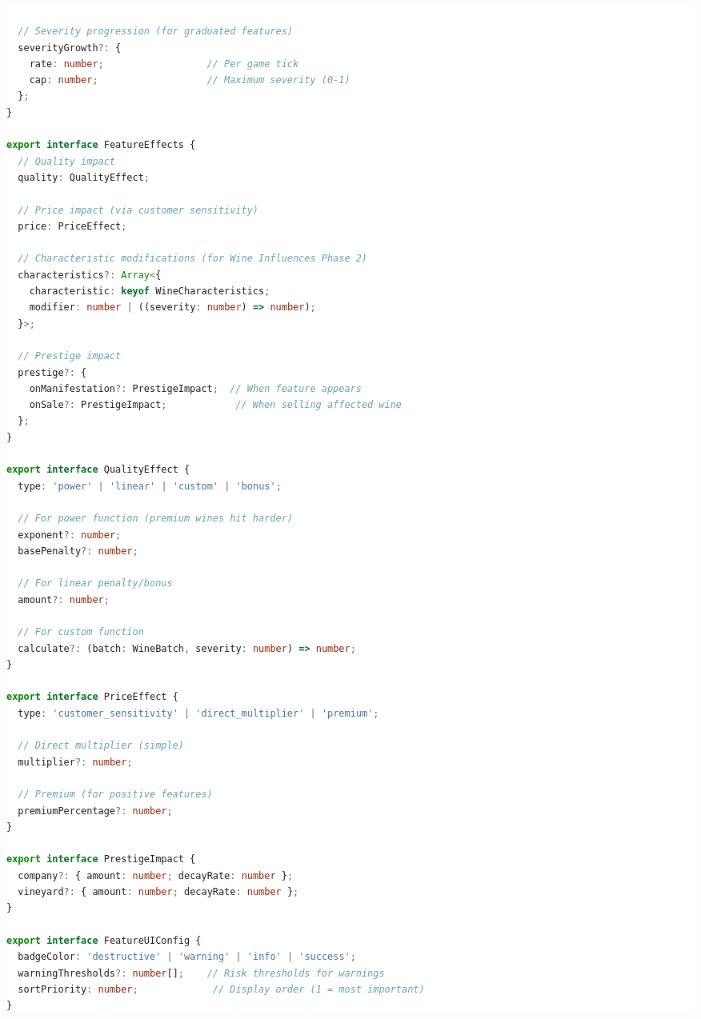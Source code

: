 ```typescript
  
  // Severity progression (for graduated features)
  severityGrowth?: {
    rate: number;                  // Per game tick
    cap: number;                   // Maximum severity (0-1)
  };
}

export interface FeatureEffects {
  // Quality impact
  quality: QualityEffect;
  
  // Price impact (via customer sensitivity)
  price: PriceEffect;
  
  // Characteristic modifications (for Wine Influences Phase 2)
  characteristics?: Array<{
    characteristic: keyof WineCharacteristics;
    modifier: number | ((severity: number) => number);
  }>;
  
  // Prestige impact
  prestige?: {
    onManifestation?: PrestigeImpact;  // When feature appears
    onSale?: PrestigeImpact;            // When selling affected wine
  };
}

export interface QualityEffect {
  type: 'power' | 'linear' | 'custom' | 'bonus';
  
  // For power function (premium wines hit harder)
  exponent?: number;
  basePenalty?: number;
  
  // For linear penalty/bonus
  amount?: number;
  
  // For custom function
  calculate?: (batch: WineBatch, severity: number) => number;
}

export interface PriceEffect {
  type: 'customer_sensitivity' | 'direct_multiplier' | 'premium';
  
  // Direct multiplier (simple)
  multiplier?: number;
  
  // Premium (for positive features)
  premiumPercentage?: number;
}

export interface PrestigeImpact {
  company?: { amount: number; decayRate: number };
  vineyard?: { amount: number; decayRate: number };
}

export interface FeatureUIConfig {
  badgeColor: 'destructive' | 'warning' | 'info' | 'success';
  warningThresholds?: number[];    // Risk thresholds for warnings
  sortPriority: number;             // Display order (1 = most important)
}
```
